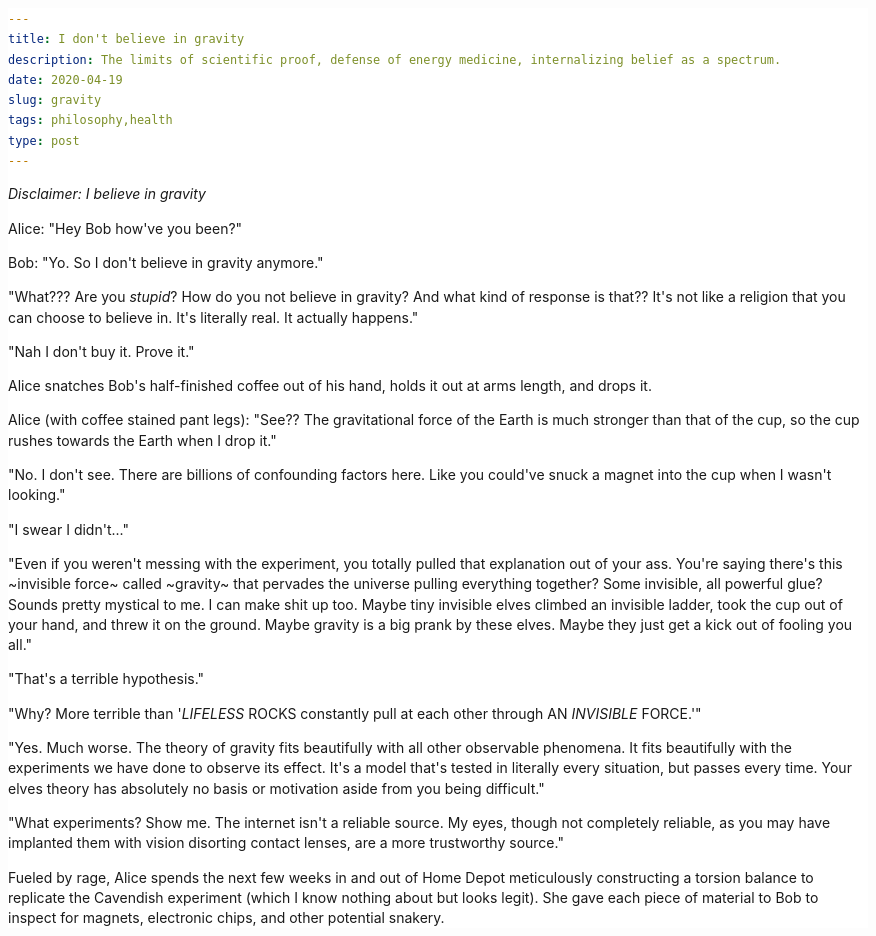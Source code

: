 ```yaml
---
title: I don't believe in gravity
description: The limits of scientific proof, defense of energy medicine, internalizing belief as a spectrum. 
date: 2020-04-19
slug: gravity
tags: philosophy,health
type: post
---
```


*Disclaimer: I believe in gravity*

Alice: "Hey Bob how've you been?"

Bob: "Yo. So I don't believe in gravity anymore."

"What??? Are you *stupid*? How do you not believe in gravity? And what kind of response is that?? It's not like a religion that you can choose to believe in. It's literally real. It actually happens."

"Nah I don't buy it. Prove it."

Alice snatches Bob's half-finished coffee out of his hand, holds it out at arms length, and drops it.

Alice (with coffee stained pant legs): "See?? The gravitational force of the Earth is much stronger than that of the cup, so the cup rushes towards the Earth when I drop it."

"No. I don't see. There are billions of confounding factors here. Like you could've snuck a magnet into the cup when I wasn't looking."

"I swear I didn't..."

"Even if you weren't messing with the experiment, you totally pulled that explanation out of your ass. You're saying there's this ~invisible force~ called ~gravity~ that pervades the universe pulling everything together? Some invisible, all powerful glue? Sounds pretty mystical to me. I can make shit up too. Maybe tiny invisible elves climbed an invisible ladder, took the cup out of your hand, and threw it on the ground. Maybe gravity is a big prank by these elves. Maybe they just get a kick out of fooling you all."

"That's a terrible hypothesis."

"Why? More terrible than '*LIFELESS* ROCKS constantly pull at each other through AN *INVISIBLE* FORCE.'"

"Yes. Much worse. The theory of gravity fits beautifully with all other observable phenomena. It fits beautifully with the experiments we have done to observe its effect. It's a model that's tested in literally every situation, but passes every time. Your elves theory has absolutely no basis or motivation aside from you being difficult."

"What experiments? Show me. The internet isn't a reliable source. My eyes, though not completely reliable, as you may have implanted them with vision disorting contact lenses, are a more trustworthy source."

Fueled by rage, Alice spends the next few weeks in and out of Home Depot meticulously constructing a torsion balance to replicate the Cavendish experiment (which I know nothing about but looks legit). She gave each piece of material to Bob to inspect for magnets, electronic chips, and other potential snakery.
